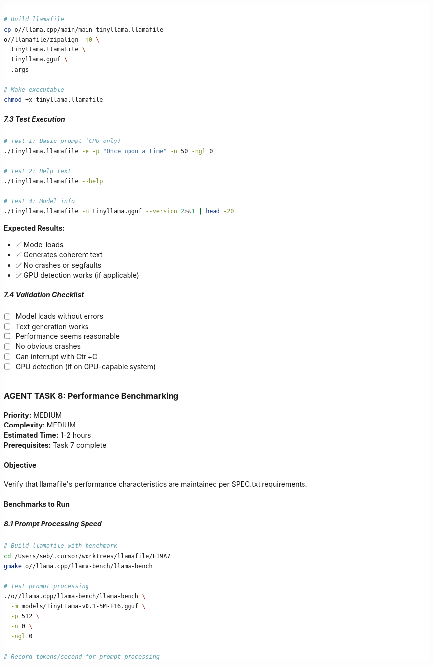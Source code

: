 ```bash

# Build llamafile
cp o//llama.cpp/main/main tinyllama.llamafile
o//llamafile/zipalign -j0 \
  tinyllama.llamafile \
  tinyllama.gguf \
  .args

# Make executable
chmod +x tinyllama.llamafile
```

##### 7.3 Test Execution
```bash
# Test 1: Basic prompt (CPU only)
./tinyllama.llamafile -e -p "Once upon a time" -n 50 -ngl 0

# Test 2: Help text
./tinyllama.llamafile --help

# Test 3: Model info
./tinyllama.llamafile -m tinyllama.gguf --version 2>&1 | head -20
```

**Expected Results:**
- ✅ Model loads
- ✅ Generates coherent text
- ✅ No crashes or segfaults
- ✅ GPU detection works (if applicable)

##### 7.4 Validation Checklist
- [ ] Model loads without errors
- [ ] Text generation works
- [ ] Performance seems reasonable
- [ ] No obvious crashes
- [ ] Can interrupt with Ctrl+C
- [ ] GPU detection (if on GPU-capable system)

---

### AGENT TASK 8: Performance Benchmarking
**Priority:** MEDIUM  
**Complexity:** MEDIUM  
**Estimated Time:** 1-2 hours  
**Prerequisites:** Task 7 complete

#### Objective
Verify that llamafile's performance characteristics are maintained per SPEC.txt requirements.

#### Benchmarks to Run

##### 8.1 Prompt Processing Speed
```bash
# Build llamafile with benchmark
cd /Users/seb/.cursor/worktrees/llamafile/E19A7
gmake o//llama.cpp/llama-bench/llama-bench

# Test prompt processing
./o//llama.cpp/llama-bench/llama-bench \
  -m models/TinyLLama-v0.1-5M-F16.gguf \
  -p 512 \
  -n 0 \
  -ngl 0

# Record tokens/second for prompt processing
```